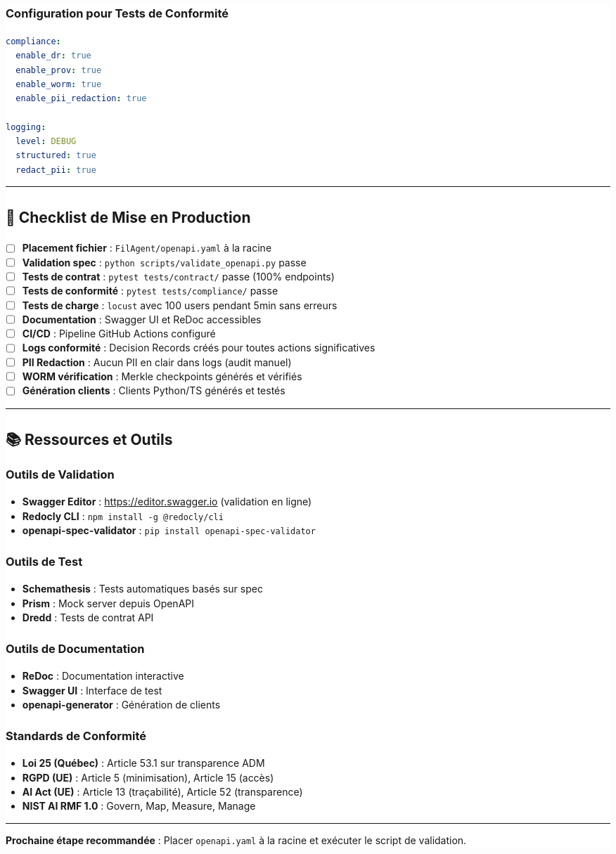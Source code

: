 ### Configuration pour Tests de Conformité

```yaml
compliance:
  enable_dr: true
  enable_prov: true
  enable_worm: true
  enable_pii_redaction: true

logging:
  level: DEBUG
  structured: true
  redact_pii: true
```

---

## 🚀 Checklist de Mise en Production

- [ ] **Placement fichier** : `FilAgent/openapi.yaml` à la racine
- [ ] **Validation spec** : `python scripts/validate_openapi.py` passe
- [ ] **Tests de contrat** : `pytest tests/contract/` passe (100% endpoints)
- [ ] **Tests de conformité** : `pytest tests/compliance/` passe
- [ ] **Tests de charge** : `locust` avec 100 users pendant 5min sans erreurs
- [ ] **Documentation** : Swagger UI et ReDoc accessibles
- [ ] **CI/CD** : Pipeline GitHub Actions configuré
- [ ] **Logs conformité** : Decision Records créés pour toutes actions significatives
- [ ] **PII Redaction** : Aucun PII en clair dans logs (audit manuel)
- [ ] **WORM vérification** : Merkle checkpoints générés et vérifiés
- [ ] **Génération clients** : Clients Python/TS générés et testés

---

## 📚 Ressources et Outils

### Outils de Validation
- **Swagger Editor** : https://editor.swagger.io (validation en ligne)
- **Redocly CLI** : `npm install -g @redocly/cli`
- **openapi-spec-validator** : `pip install openapi-spec-validator`

### Outils de Test
- **Schemathesis** : Tests automatiques basés sur spec
- **Prism** : Mock server depuis OpenAPI
- **Dredd** : Tests de contrat API

### Outils de Documentation
- **ReDoc** : Documentation interactive
- **Swagger UI** : Interface de test
- **openapi-generator** : Génération de clients

### Standards de Conformité
- **Loi 25 (Québec)** : Article 53.1 sur transparence ADM
- **RGPD (UE)** : Article 5 (minimisation), Article 15 (accès)
- **AI Act (UE)** : Article 13 (traçabilité), Article 52 (transparence)
- **NIST AI RMF 1.0** : Govern, Map, Measure, Manage

---

**Prochaine étape recommandée** : Placer `openapi.yaml` à la racine et exécuter le script de validation.
